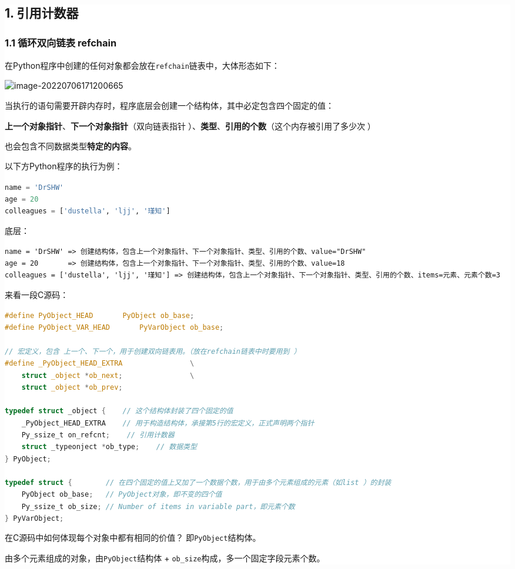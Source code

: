 ## 1. 引用计数器

### 1.1 循环双向链表 refchain

在Python程序中创建的任何对象都会放在`refchain`链表中，大体形态如下：

![image-20220706171200665](https://images.maiquer.tech/images/wx/x1.1.png)

当执行的语句需要开辟内存时，程序底层会创建一个结构体，其中必定包含四个固定的值：

​		**上一个对象指针**、**下一个对象指针**（双向链表指针 ）、**类型**、**引用的个数**（这个内存被引用了多少次 ）

也会包含不同数据类型**特定的内容**。

以下方Python程序的执行为例：

```python
name = 'DrSHW'
age = 20
colleagues = ['dustella', 'ljj', '瑾知']
```

底层：

```
name = 'DrSHW' => 创建结构体，包含上一个对象指针、下一个对象指针、类型、引用的个数、value="DrSHW"
age = 20	   => 创建结构体，包含上一个对象指针、下一个对象指针、类型、引用的个数、value=18
colleagues = ['dustella', 'ljj', '瑾知'] => 创建结构体，包含上一个对象指针、下一个对象指针、类型、引用的个数、items=元素、元素个数=3
```

来看一段C源码：

```c
#define PyObject_HEAD       PyObject ob_base;
#define PyObject_VAR_HEAD       PyVarObject ob_base;

// 宏定义，包含 上一个、下一个，用于创建双向链表用。（放在refchain链表中时要用到 ）
#define _PyObject_HEAD_EXTRA                \
    struct _object *ob_next;                \
    struct _object *ob_prev;
    
typedef struct _object {	// 这个结构体封装了四个固定的值
    _PyObject_HEAD_EXTRA    // 用于构造结构体，承接第5行的宏定义，正式声明两个指针
    Py_ssize_t on_refcnt;    // 引用计数器
    struct _typeonject *ob_type;    // 数据类型
} PyObject;

typedef struct {		// 在四个固定的值上又加了一个数据个数，用于由多个元素组成的元素（如list ）的封装
    PyObject ob_base;   // PyObject对象，即不变的四个值
    Py_ssize_t ob_size; // Number of items in variable part，即元素个数
} PyVarObject;
```

在C源码中如何体现每个对象中都有相同的价值？	即`PyObject`结构体。

由多个元素组成的对象，由`PyObject`结构体 + `ob_size`构成，多一个固定字段元素个数。
